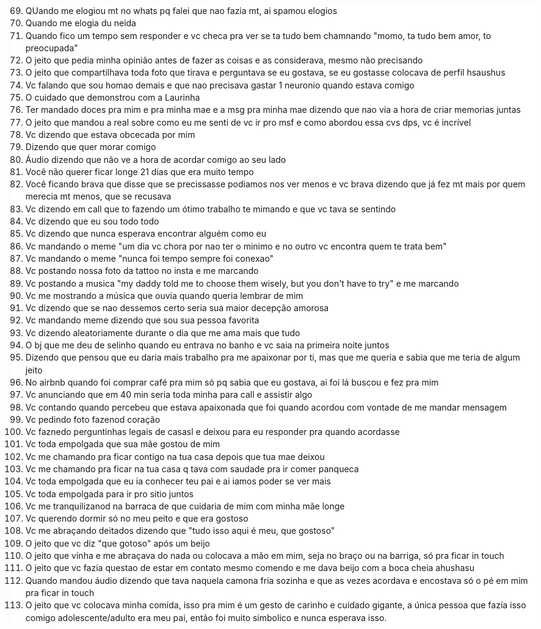 69. QUando me elogiou mt no whats pq falei que nao fazia mt, ai spamou elogios
70. Quando me elogia du neida
71. Quando fico um tempo sem responder e vc checa pra ver se ta tudo bem chamnando "momo, ta tudo bem amor, to preocupada"
72. O jeito que pedia minha opinião antes de fazer as coisas e as considerava, mesmo não precisando
73. O jeito que compartilhava toda foto que tirava e perguntava se eu gostava, se eu gostasse colocava de perfil hsaushus
74. Vc falando que sou homao demais e que nao precisava gastar 1 neuronio quando estava comigo
75. O cuidado que demonstrou com a Laurinha
76. Ter mandado doces pra mim e pra minha mae e a msg pra minha mae dizendo que nao via a hora de criar memorias juntas
77. O jeito que mandou a real sobre como eu me senti de vc ir pro msf e como abordou essa cvs dps, vc é incrível
78. Vc dizendo que estava obcecada por mim
79. Dizendo que quer morar comigo
80. Áudio dizendo que não ve a hora de acordar comigo ao seu lado
81. Você não querer ficar longe 21 dias que era muito tempo
82. Você ficando brava que disse que se precissasse podiamos nos ver menos e vc brava dizendo que já fez mt mais por quem merecia mt menos, que se recusava
83. Vc dizendo em call que to fazendo um ótimo trabalho te mimando e que vc tava se sentindo
84. Vc dizendo que eu sou todo todo
85. Vc dizendo que nunca esperava encontrar alguém como eu
86. Vc mandando o meme "um dia vc chora por nao ter o minimo e no outro vc encontra quem te trata bem"
87. Vc mandando o meme "nunca foi tempo sempre foi conexao"
88. Vc postando nossa foto da tattoo no insta e me marcando
89. Vc postando a musica "my daddy told me to choose them wisely, but you don't have to try" e me marcando
90. Vc me mostrando a música que ouvia quando queria lembrar de mim
91. Vc dizendo que se nao dessemos certo seria sua maior decepção amorosa
92. Vc mandando meme dizendo que sou sua pessoa favorita
93. Vc dizendo aleatoriamente durante o dia que me ama mais que tudo
94. O bj que me deu de selinho quando eu entrava no banho e vc saia na primeira noite juntos
95. Dizendo que pensou que eu daria mais trabalho pra me apaixonar por ti, mas que me queria e sabia que me teria de algum jeito
96. No airbnb quando foi comprar café pra mim só pq sabia que eu gostava, ai foi lá buscou e fez pra mim
97. Vc anunciando que em 40 min seria toda minha para call e assistir algo
98. Vc contando quando percebeu que estava apaixonada que foi quando acordou com vontade de me mandar mensagem
99. Vc pedindo foto fazenod coração
100. Vc faznedo perguntinhas legais de casasl e deixou para eu responder pra quando acordasse
101. Vc toda empolgada que sua mãe gostou de mim
102. Vc me chamando pra ficar contigo na tua casa depois que tua mae deixou
103. Vc me chamando pra ficar na tua casa q tava com saudade pra ir comer panqueca
104. Vc toda empolgada que eu ia conhecer teu pai e ai iamos poder se ver mais
105. Vc toda empolgada para ir pro sitio juntos
106. Vc me tranquilizanod na barraca de que cuidaria de mim com minha mãe longe
107. Vc querendo dormir só no meu peito e que era gostoso
108. Vc me abraçando deitados dizendo que "tudo isso aqui é meu, que gostoso"
109. O jeito que vc diz "que gotoso" após um beijo
110. O jeito que vinha e me abraçava do nada ou colocava a mão em mim, seja no braço ou na barriga, só pra ficar in touch
111. O jeito que vc fazia questao de estar em contato mesmo comendo e me dava beijo com a boca cheia ahushasu
112. Quando mandou áudio dizendo que tava naquela camona fria sozinha e que as vezes acordava e encostava só o pé em mim pra ficar in touch
113. O jeito que vc colocava minha comida, isso pra mim é um gesto de carinho e cuidado gigante, a única pessoa que fazia isso comigo adolescente/adulto era meu pai, então foi muito simbolico e nunca esperava isso.
